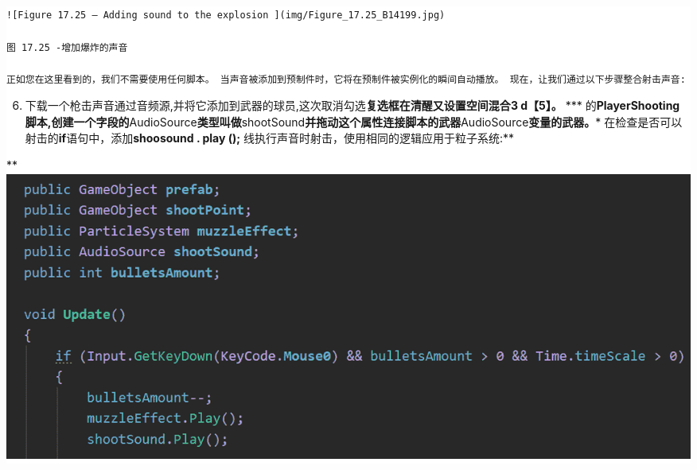     ![Figure 17.25 – Adding sound to the explosion ](img/Figure_17.25_B14199.jpg)

    图 17.25 -增加爆炸的声音

    正如您在这里看到的，我们不需要使用任何脚本。 当声音被添加到预制件时，它将在预制件被实例化的瞬间自动播放。 现在，让我们通过以下步骤整合射击声音:

6.  下载一个枪击声音通过音频源,并将它添加到武器的球员,这次取消勾选**复选框在清醒又设置空间混合****3 d【5】。******
***   的**PlayerShooting 脚本,创建一个字段的**AudioSource**类型叫做**shootSound**并拖动这个属性连接脚本的武器**AudioSource**变量的武器。***   在检查是否可以射击的**if**语句中，添加**shoosound . play ();** 线执行声音时射击，使用相同的逻辑应用于粒子系统:**

 **![Figure 17.26 – Adding sound when shooting ](img/Figure_17.26_B14199.jpg)
